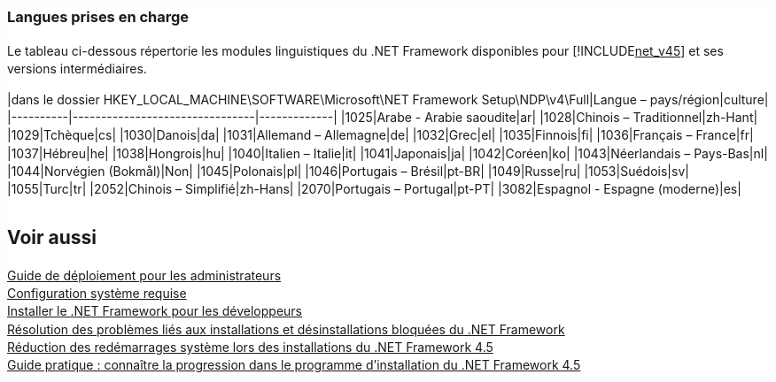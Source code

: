 ### <a name="supported-languages"></a>Langues prises en charge
Le tableau ci-dessous répertorie les modules linguistiques du .NET Framework disponibles pour [!INCLUDE[net_v45](../../../includes/net-v45-md.md)] et ses versions intermédiaires.

|dans le dossier HKEY_LOCAL_MACHINE\SOFTWARE\Microsoft\NET Framework Setup\NDP\v4\Full\|Langue – pays/région|culture|
|----------|--------------------------------|-------------|
|1025|Arabe - Arabie saoudite|ar|
|1028|Chinois – Traditionnel|zh-Hant|
|1029|Tchèque|cs|
|1030|Danois|da|
|1031|Allemand – Allemagne|de|
|1032|Grec|el|
|1035|Finnois|fi|
|1036|Français – France|fr|
|1037|Hébreu|he|
|1038|Hongrois|hu|
|1040|Italien – Italie|it|
|1041|Japonais|ja|
|1042|Coréen|ko|
|1043|Néerlandais – Pays-Bas|nl|
|1044|Norvégien (Bokmål)|Non|
|1045|Polonais|pl|
|1046|Portugais – Brésil|pt-BR|
|1049|Russe|ru|
|1053|Suédois|sv|
|1055|Turc|tr|
|2052|Chinois – Simplifié|zh-Hans|
|2070|Portugais – Portugal|pt-PT|
|3082|Espagnol - Espagne (moderne)|es|

## <a name="see-also"></a>Voir aussi
 [Guide de déploiement pour les administrateurs](../../../docs/framework/deployment/guide-for-administrators.md)  
 [Configuration système requise](../../../docs/framework/get-started/system-requirements.md)  
 [Installer le .NET Framework pour les développeurs](../../../docs/framework/install/guide-for-developers.md)  
 [Résolution des problèmes liés aux installations et désinstallations bloquées du .NET Framework](../../../docs/framework/install/troubleshoot-blocked-installations-and-uninstallations.md)  
 [Réduction des redémarrages système lors des installations du .NET Framework 4.5](../../../docs/framework/deployment/reducing-system-restarts.md)  
 [Guide pratique : connaître la progression dans le programme d’installation du .NET Framework 4.5](../../../docs/framework/deployment/how-to-get-progress-from-the-dotnet-installer.md)
